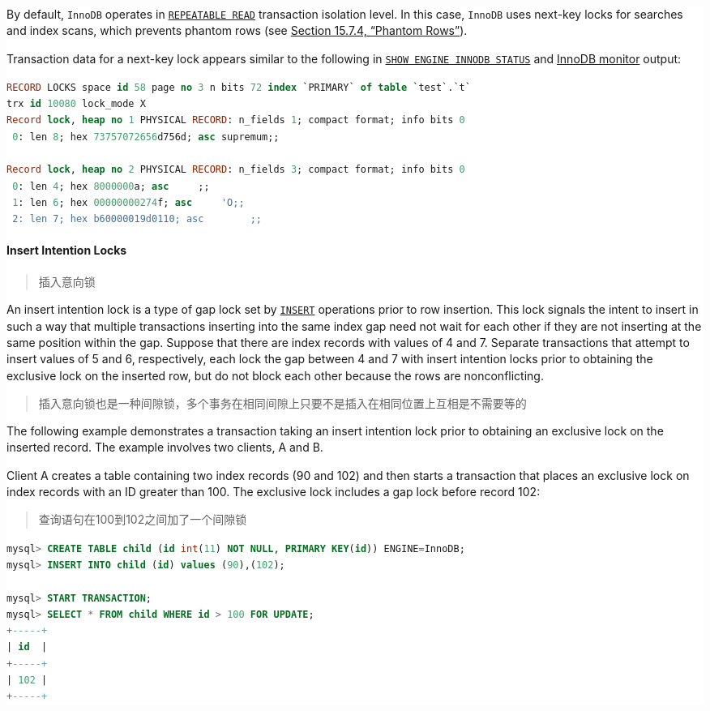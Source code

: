 By default, `InnoDB` operates in [`REPEATABLE READ`](https://dev.mysql.com/doc/refman/8.0/en/innodb-transaction-isolation-levels.html#isolevel_repeatable-read) transaction isolation level. In this case, `InnoDB` uses next-key locks for searches and index scans, which prevents phantom rows (see [Section 15.7.4, “Phantom Rows”](https://dev.mysql.com/doc/refman/8.0/en/innodb-next-key-locking.html)).

Transaction data for a next-key lock appears similar to the following in [`SHOW ENGINE INNODB STATUS`](https://dev.mysql.com/doc/refman/8.0/en/show-engine.html) and [InnoDB monitor](https://dev.mysql.com/doc/refman/8.0/en/innodb-standard-monitor.html) output:

```sql
RECORD LOCKS space id 58 page no 3 n bits 72 index `PRIMARY` of table `test`.`t`
trx id 10080 lock_mode X
Record lock, heap no 1 PHYSICAL RECORD: n_fields 1; compact format; info bits 0
 0: len 8; hex 73757072656d756d; asc supremum;;

Record lock, heap no 2 PHYSICAL RECORD: n_fields 3; compact format; info bits 0
 0: len 4; hex 8000000a; asc     ;;
 1: len 6; hex 00000000274f; asc     'O;;
 2: len 7; hex b60000019d0110; asc        ;;
```

#### Insert Intention Locks

> 插入意向锁

An insert intention lock is a type of gap lock set by [`INSERT`](https://dev.mysql.com/doc/refman/8.0/en/insert.html) operations prior to row insertion. This lock signals the intent to insert in such a way that multiple transactions inserting into the same index gap need not wait for each other if they are not inserting at the same position within the gap. Suppose that there are index records with values of 4 and 7. Separate transactions that attempt to insert values of 5 and 6, respectively, each lock the gap between 4 and 7 with insert intention locks prior to obtaining the exclusive lock on the inserted row, but do not block each other because the rows are nonconflicting.

> 插入意向锁也是一种间隙锁，多个事务在相同间隙上只要不是插入在相同位置上互相是不需要等的

The following example demonstrates a transaction taking an insert intention lock prior to obtaining an exclusive lock on the inserted record. The example involves two clients, A and B.

Client A creates a table containing two index records (90 and 102) and then starts a transaction that places an exclusive lock on index records with an ID greater than 100. The exclusive lock includes a gap lock before record 102:

> 查询语句在100到102之间加了一个间隙锁

```sql
mysql> CREATE TABLE child (id int(11) NOT NULL, PRIMARY KEY(id)) ENGINE=InnoDB;
mysql> INSERT INTO child (id) values (90),(102);

mysql> START TRANSACTION;
mysql> SELECT * FROM child WHERE id > 100 FOR UPDATE;
+-----+
| id  |
+-----+
| 102 |
+-----+
```
